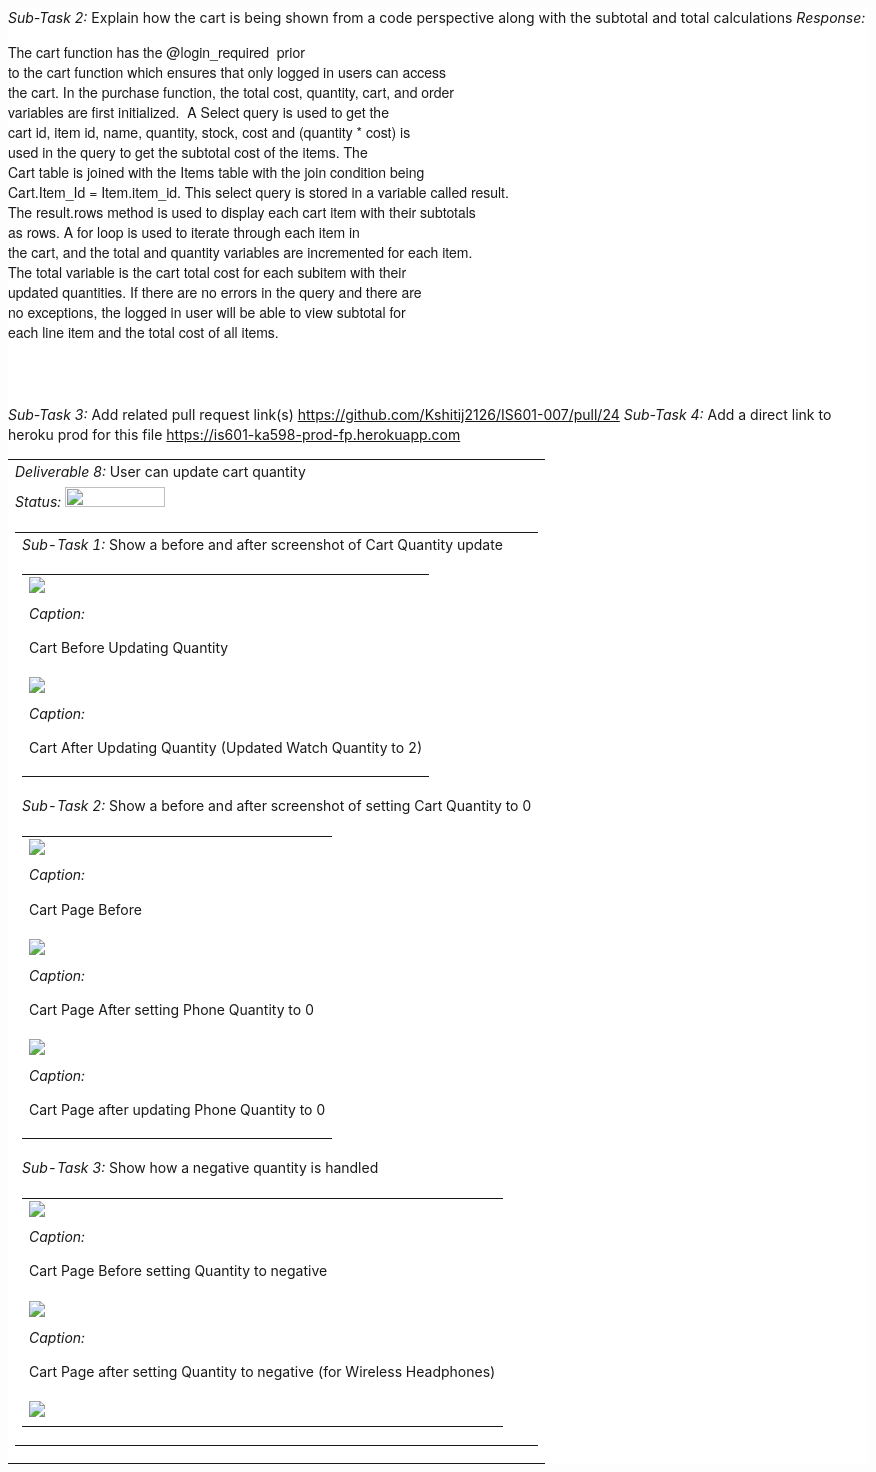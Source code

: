 <tr><td> <em>Sub-Task 2: </em> Explain how the cart is being shown from a code perspective along with the subtotal and total calculations</td></tr>
<tr><td> <em>Response:</em> <p class="p1" style="text-align: justify; margin-bottom: 0px; font-variant-numeric: normal; font-variant-east-asian: normal; font-stretch: normal; font-size:<br>13px; line-height: normal; font-family: &quot;Helvetica Neue&quot;;">The cart function has the @login_required<span class="Apple-converted-space">&nbsp; </span>prior<br>to the cart function which ensures that only logged in users can access<br>the cart. In the purchase function, the total cost, quantity, cart, and order<br>variables are first initialized.<span class="Apple-converted-space">&nbsp; </span>A Select query is used to get the<br>cart id, item id, name, quantity, stock, cost and (quantity * cost) is<br>used in the query to get the subtotal cost of the items. The<br>Cart table is joined with the Items table with the join condition being<br>Cart.Item_Id = Item.item_id. This select query is stored in a variable called result.<br>The result.rows method is used to display each cart item with their subtotals<br>as rows. A for loop is used to iterate through each item in<br>the cart, and the total and quantity variables are incremented for each item.<br>The total variable is the cart total cost for each subitem with their<br>updated quantities. If there are no errors in the query and there are<br>no exceptions, the logged in user will be able to view subtotal for<br>each line item and the total cost of all items.</p><p class="p2" style="text-align: justify;<br>margin-bottom: 0px; font-variant-numeric: normal; font-variant-east-asian: normal; font-stretch: normal; font-size: 13px; line-height: normal; font-family:<br>&quot;Helvetica Neue&quot;; min-height: 15px;"><br></p><br></td></tr>
<tr><td> <em>Sub-Task 3: </em> Add related pull request link(s)</td></tr>
<tr><td> <a rel="noreferrer noopener" target="_blank" href="https://github.com/Kshitij2126/IS601-007/pull/24">https://github.com/Kshitij2126/IS601-007/pull/24</a> </td></tr>
<tr><td> <em>Sub-Task 4: </em> Add a direct link to heroku prod for this file</td></tr>
<tr><td> <a rel="noreferrer noopener" target="_blank" href="https://is601-ka598-prod-fp.herokuapp.com">https://is601-ka598-prod-fp.herokuapp.com</a> </td></tr>
</table></td></tr>
<table><tr><td> <em>Deliverable 8: </em> User can update cart quantity </td></tr><tr><td><em>Status: </em> <img width="100" height="20" src="http://via.placeholder.com/400x120/009955/fff?text=Complete"></td></tr>
<tr><td><table><tr><td> <em>Sub-Task 1: </em> Show a before and after screenshot of Cart Quantity update</td></tr>
<tr><td><table><tr><td><img width="768px" src="https://user-images.githubusercontent.com/113541321/208307323-2dc33766-1f47-4347-9245-5d6a3039d812.png"/></td></tr>
<tr><td> <em>Caption:</em> <p>Cart Before Updating Quantity<br></p>
</td></tr>
<tr><td><img width="768px" src="https://user-images.githubusercontent.com/113541321/208307333-aacca116-efcd-4415-8aae-cacab07decab.png"/></td></tr>
<tr><td> <em>Caption:</em> <p>Cart After Updating Quantity (Updated Watch Quantity to 2)<br></p>
</td></tr>
</table></td></tr>
<tr><td> <em>Sub-Task 2: </em> Show a before and after screenshot of setting Cart Quantity to 0</td></tr>
<tr><td><table><tr><td><img width="768px" src="https://user-images.githubusercontent.com/113541321/208307875-54cc47ac-c129-478a-8a91-352bc3b7aa42.png"/></td></tr>
<tr><td> <em>Caption:</em> <p>Cart Page Before <br></p>
</td></tr>
<tr><td><img width="768px" src="https://user-images.githubusercontent.com/113541321/208307884-9598a110-e04b-48ac-819e-66caeb4f50c0.png"/></td></tr>
<tr><td> <em>Caption:</em> <p>Cart Page After setting Phone Quantity to 0 <br></p>
</td></tr>
<tr><td><img width="768px" src="https://user-images.githubusercontent.com/113541321/208307923-9fbf7057-d27e-400d-a625-595124201add.png"/></td></tr>
<tr><td> <em>Caption:</em> <p>Cart Page after updating Phone Quantity to 0 <br></p>
</td></tr>
</table></td></tr>
<tr><td> <em>Sub-Task 3: </em> Show how a negative quantity is handled</td></tr>
<tr><td><table><tr><td><img width="768px" src="https://user-images.githubusercontent.com/113541321/208308150-2952e885-0720-4aa4-a9f7-7284f4e353a3.png"/></td></tr>
<tr><td> <em>Caption:</em> <p>Cart Page Before setting Quantity to negative <br></p>
</td></tr>
<tr><td><img width="768px" src="https://user-images.githubusercontent.com/113541321/208308206-3d7f7b78-ddba-4990-b43e-e2b438fd1897.png"/></td></tr>
<tr><td> <em>Caption:</em> <p>Cart Page after setting Quantity to negative (for Wireless Headphones)<br></p>
</td></tr>
<tr><td><img width="768px" src="https://user-images.githubusercontent.com/113541321/208308234-a56ea9d1-c3e2-4b1e-9faf-643ab6c5fbf2.png"/></td></tr>